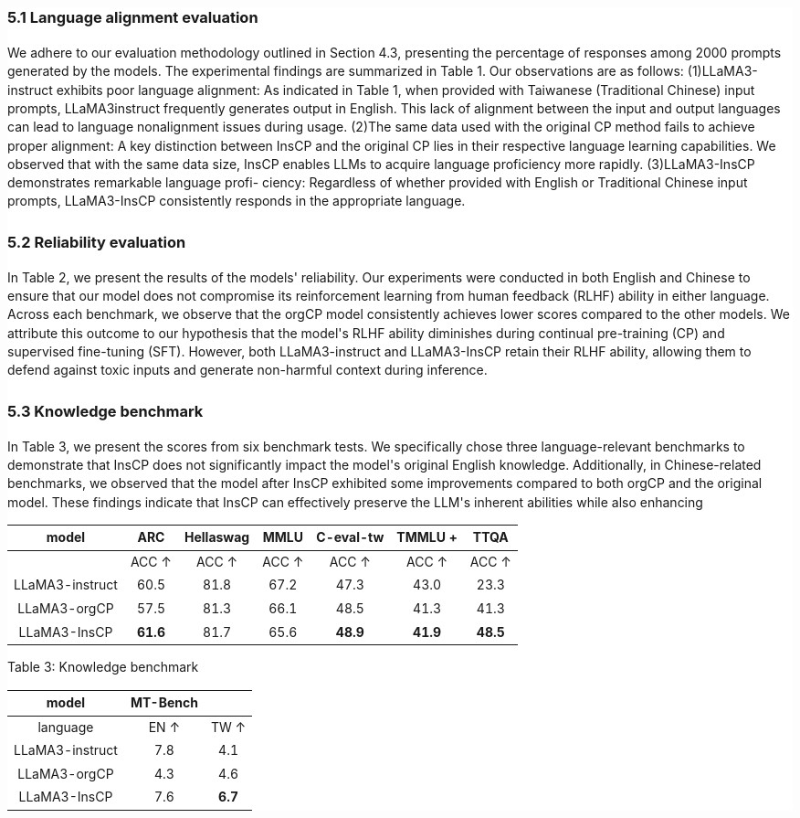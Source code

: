### 5.1 Language alignment evaluation

We adhere to our evaluation methodology outlined in Section 4.3, presenting the percentage of responses among 2000 prompts generated by the models. The experimental findings are summarized in Table 1. Our observations are as follows: (1)LLaMA3-instruct exhibits poor language alignment: As indicated in Table 1, when provided with Taiwanese (Traditional Chinese) input prompts, LLaMA3instruct frequently generates output in English. This lack of alignment between the input and output languages can lead to language nonalignment issues during usage. (2)The same data used with the original CP method fails to achieve proper alignment: A key distinction between InsCP and the original CP lies in their respective language learning capabilities. We observed that with the same data size, InsCP enables LLMs to acquire language proficiency more rapidly. (3)LLaMA3-InsCP demonstrates remarkable language profi- ciency: Regardless of whether provided with English or Traditional Chinese input prompts, LLaMA3-InsCP consistently responds in the appropriate language.

### 5.2 Reliability evaluation

In Table 2, we present the results of the models' reliability. Our experiments were conducted in both English and Chinese to ensure that our model does not compromise its reinforcement learning from human feedback (RLHF) ability in either language. Across each benchmark, we observe that the orgCP model consistently achieves lower scores compared to the other models. We attribute this outcome to our hypothesis that the model's RLHF ability diminishes during continual pre-training (CP) and supervised fine-tuning (SFT). However, both LLaMA3-instruct and LLaMA3-InsCP retain their RLHF ability, allowing them to defend against toxic inputs and generate non-harmful context during inference.

### 5.3 Knowledge benchmark

In Table 3, we present the scores from six benchmark tests. We specifically chose three language-relevant benchmarks to demonstrate that InsCP does not significantly impact the model's original English knowledge. Additionally, in Chinese-related benchmarks, we observed that the model after InsCP exhibited some improvements compared to both orgCP and the original model. These findings indicate that InsCP can effectively preserve the LLM's inherent abilities while also enhancing

| model | ARC | Hellaswag | MMLU | C-eval-tw | TMMLU + | TTQA |
| :---: | :---: | :---: | :---: | :---: | :---: | :---: |
|  | ACC $\uparrow$ | ACC $\uparrow$ | ACC $\uparrow$ | ACC $\uparrow$ | ACC $\uparrow$ | ACC $\uparrow$ |
| LLaMA3-instruct | 60.5 | 81.8 | 67.2 | 47.3 | 43.0 | 23.3 |
| LLaMA3-orgCP | 57.5 | 81.3 | 66.1 | 48.5 | 41.3 | 41.3 |
| LLaMA3-InsCP | $\mathbf{6 1 . 6}$ | 81.7 | 65.6 | $\mathbf{4 8 . 9}$ | $\mathbf{4 1 . 9}$ | $\mathbf{4 8 . 5}$ |

Table 3: Knowledge benchmark

| model | MT-Bench |  |
| :---: | :---: | :---: |
| language | EN $\uparrow$ | TW $\uparrow$ |
| LLaMA3-instruct | 7.8 | 4.1 |
| LLaMA3-orgCP | 4.3 | 4.6 |
| LLaMA3-InsCP | 7.6 | $\mathbf{6 . 7}$ |
